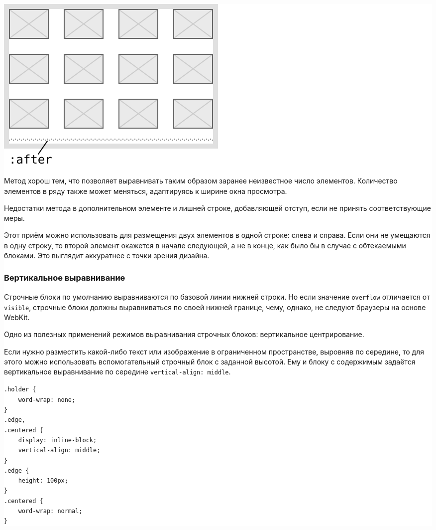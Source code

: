 <img src="images/inline-justifying.svg" alt="">

Метод хорош тем, что позволяет выравнивать таким образом заранее неизвестное число элементов. Количество элементов в ряду также может меняться, адаптируясь к ширине окна просмотра.

Недостатки метода в дополнительном элементе и лишней строке, добавляющей отступ, если не принять соответствующие меры.

Этот приём можно использовать для размещения двух элементов в одной строке: слева и справа. Если они не умещаются в одну строку, то второй элемент окажется в начале следующей, а не в конце, как было бы в случае с обтекаемыми блоками. Это выглядит аккуратнее с точки зрения дизайна.

### Вертикальное выравнивание

Строчные блоки по умолчанию выравниваются по базовой линии нижней строки. Но если значение `overflow` отличается от `visible`, строчные блоки должны выравниваться по своей нижней границе, чему, однако, не следуют браузеры на основе WebKit.

Одно из полезных применений режимов выравнивания строчных блоков: вертикальное центрирование.

Если нужно разместить какой-либо текст или изображение в ограниченном пространстве, выровняв по середине, то для этого можно использовать вспомогательный строчный блок с заданной высотой. Ему и блоку с содержимым задаётся вертикальное выравнивание по середине `vertical-align: middle`.

    .holder {
        word-wrap: none;
    }
    .edge,
    .centered {
        display: inline-block;
        vertical-align: middle;
    }
    .edge {
        height: 100px;
    }
    .centered {
        word-wrap: normal;
    }
